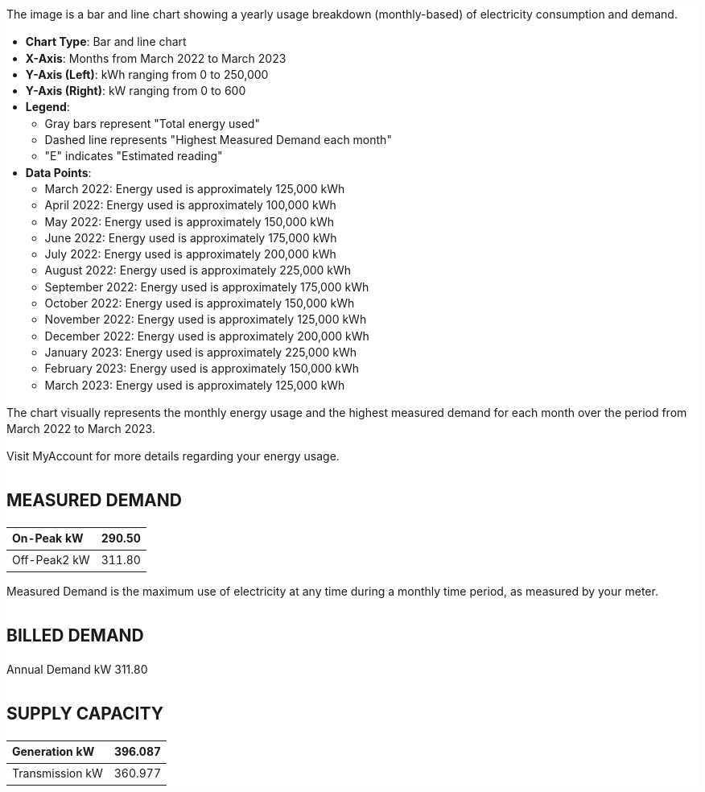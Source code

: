 The image is a bar and line chart showing a yearly usage breakdown (monthly-based) of electricity consumption and demand.

- **Chart Type**: Bar and line chart
- **X-Axis**: Months from March 2022 to March 2023
- **Y-Axis (Left)**: kWh ranging from 0 to 250,000
- **Y-Axis (Right)**: kW ranging from 0 to 600
- **Legend**:
  - Gray bars represent "Total energy used"
  - Dashed line represents "Highest Measured Demand each month"
  - "E" indicates "Estimated reading"
- **Data Points**:
  - March 2022: Energy used is approximately 125,000 kWh
  - April 2022: Energy used is approximately 100,000 kWh
  - May 2022: Energy used is approximately 150,000 kWh
  - June 2022: Energy used is approximately 175,000 kWh
  - July 2022: Energy used is approximately 200,000 kWh
  - August 2022: Energy used is approximately 225,000 kWh
  - September 2022: Energy used is approximately 175,000 kWh
  - October 2022: Energy used is approximately 150,000 kWh
  - November 2022: Energy used is approximately 125,000 kWh
  - December 2022: Energy used is approximately 200,000 kWh
  - January 2023: Energy used is approximately 225,000 kWh
  - February 2023: Energy used is approximately 150,000 kWh
  - March 2023: Energy used is approximately 125,000 kWh

The chart visually represents the monthly energy usage and the highest measured demand for each month over the period from March 2022 to March 2023.

Visit MyAccount for more details regarding your energy usage.

## MEASURED DEMAND

| On-Peak kW | 290.50 |
| :-- | --: |
| Off-Peak2 kW | 311.80 |

Measured Demand is the maximum use of electricity at any time during a monthly time period, as measured by your meter.

## BILLED DEMAND

Annual Demand kW
311.80

## SUPPLY CAPACITY

| Generation kW | 396.087 |
| :-- | --: |
| Transmission kW | 360.977 |
